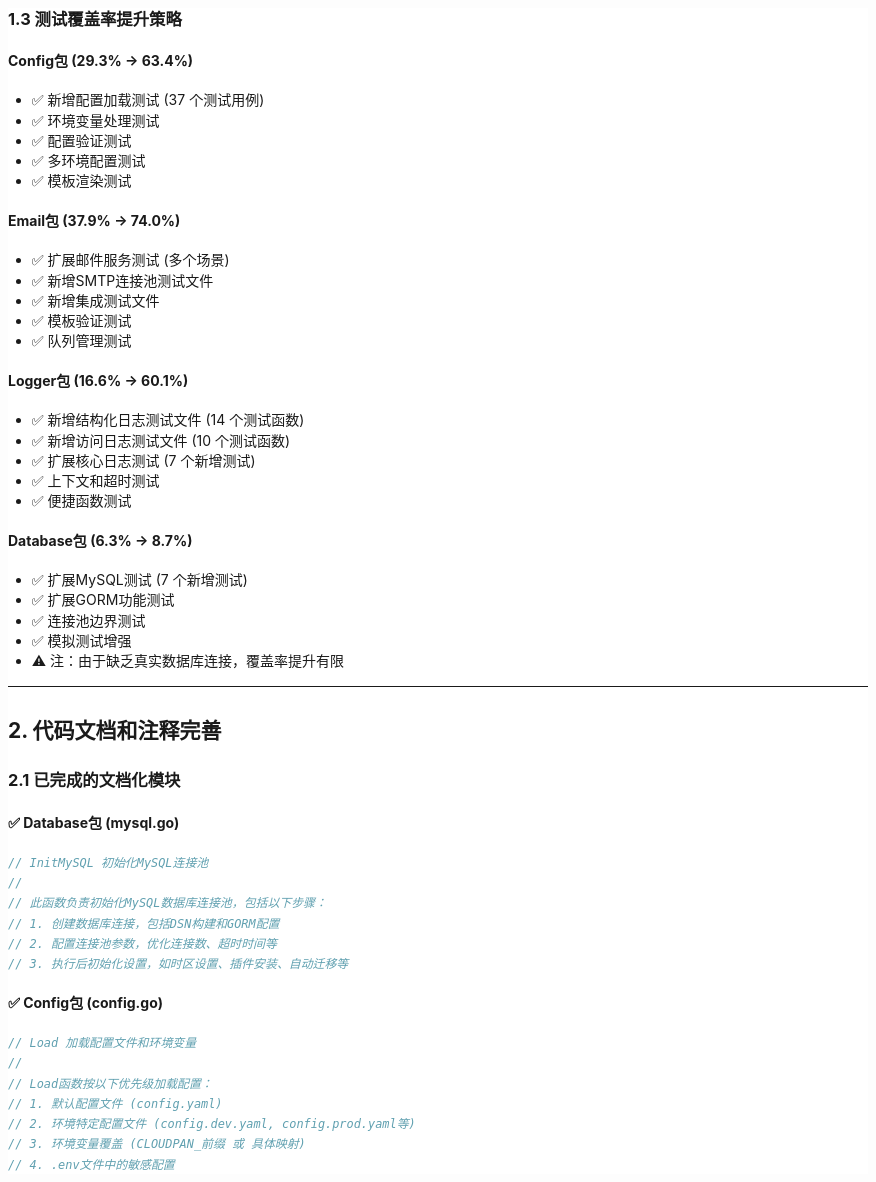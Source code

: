 ### 1.3 测试覆盖率提升策略

#### Config包 (29.3% → 63.4%)
- ✅ 新增配置加载测试 (37 个测试用例)
- ✅ 环境变量处理测试
- ✅ 配置验证测试
- ✅ 多环境配置测试
- ✅ 模板渲染测试

#### Email包 (37.9% → 74.0%)
- ✅ 扩展邮件服务测试 (多个场景)
- ✅ 新增SMTP连接池测试文件
- ✅ 新增集成测试文件
- ✅ 模板验证测试
- ✅ 队列管理测试

#### Logger包 (16.6% → 60.1%)
- ✅ 新增结构化日志测试文件 (14 个测试函数)
- ✅ 新增访问日志测试文件 (10 个测试函数)
- ✅ 扩展核心日志测试 (7 个新增测试)
- ✅ 上下文和超时测试
- ✅ 便捷函数测试

#### Database包 (6.3% → 8.7%)
- ✅ 扩展MySQL测试 (7 个新增测试)
- ✅ 扩展GORM功能测试
- ✅ 连接池边界测试
- ✅ 模拟测试增强
- ⚠️ 注：由于缺乏真实数据库连接，覆盖率提升有限

---

## 2. 代码文档和注释完善

### 2.1 已完成的文档化模块

#### ✅ Database包 (mysql.go)
```go
// InitMySQL 初始化MySQL连接池
// 
// 此函数负责初始化MySQL数据库连接池，包括以下步骤：
// 1. 创建数据库连接，包括DSN构建和GORM配置
// 2. 配置连接池参数，优化连接数、超时时间等
// 3. 执行后初始化设置，如时区设置、插件安装、自动迁移等
```

#### ✅ Config包 (config.go)
```go
// Load 加载配置文件和环境变量
// 
// Load函数按以下优先级加载配置：
// 1. 默认配置文件 (config.yaml)
// 2. 环境特定配置文件 (config.dev.yaml, config.prod.yaml等)
// 3. 环境变量覆盖 (CLOUDPAN_前缀 或 具体映射)
// 4. .env文件中的敏感配置
```
